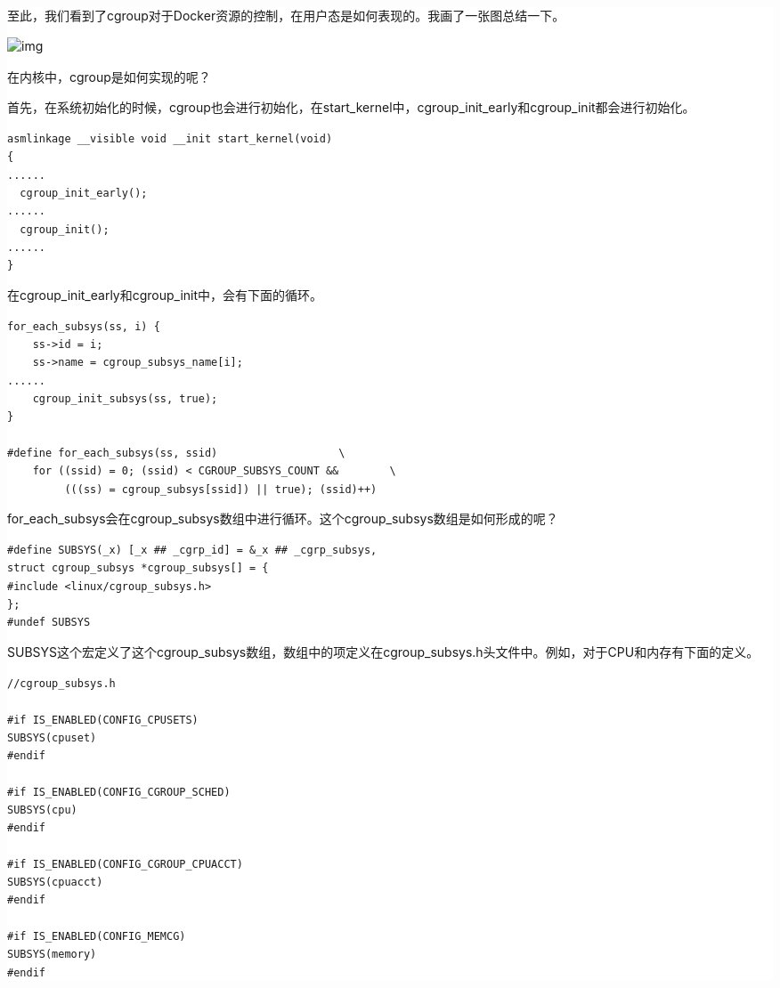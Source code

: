 至此，我们看到了cgroup对于Docker资源的控制，在用户态是如何表现的。我画了一张图总结一下。

![img](https://static001.geekbang.org/resource/image/1c/0f/1c762a6283429ff3587a7fc370fc090f.png)

在内核中，cgroup是如何实现的呢？

首先，在系统初始化的时候，cgroup也会进行初始化，在start_kernel中，cgroup_init_early和cgroup_init都会进行初始化。

```
asmlinkage __visible void __init start_kernel(void)
{
......
  cgroup_init_early();
......
  cgroup_init();
......
}
```

在cgroup_init_early和cgroup_init中，会有下面的循环。

```
for_each_subsys(ss, i) {
	ss->id = i;
	ss->name = cgroup_subsys_name[i];
......
	cgroup_init_subsys(ss, true);
}

#define for_each_subsys(ss, ssid)					\
	for ((ssid) = 0; (ssid) < CGROUP_SUBSYS_COUNT &&		\
	     (((ss) = cgroup_subsys[ssid]) || true); (ssid)++)
```

for_each_subsys会在cgroup_subsys数组中进行循环。这个cgroup_subsys数组是如何形成的呢？

```
#define SUBSYS(_x) [_x ## _cgrp_id] = &_x ## _cgrp_subsys,
struct cgroup_subsys *cgroup_subsys[] = {
#include <linux/cgroup_subsys.h>
};
#undef SUBSYS
```

SUBSYS这个宏定义了这个cgroup_subsys数组，数组中的项定义在cgroup_subsys.h头文件中。例如，对于CPU和内存有下面的定义。

```
//cgroup_subsys.h

#if IS_ENABLED(CONFIG_CPUSETS)
SUBSYS(cpuset)
#endif

#if IS_ENABLED(CONFIG_CGROUP_SCHED)
SUBSYS(cpu)
#endif

#if IS_ENABLED(CONFIG_CGROUP_CPUACCT)
SUBSYS(cpuacct)
#endif

#if IS_ENABLED(CONFIG_MEMCG)
SUBSYS(memory)
#endif
```
